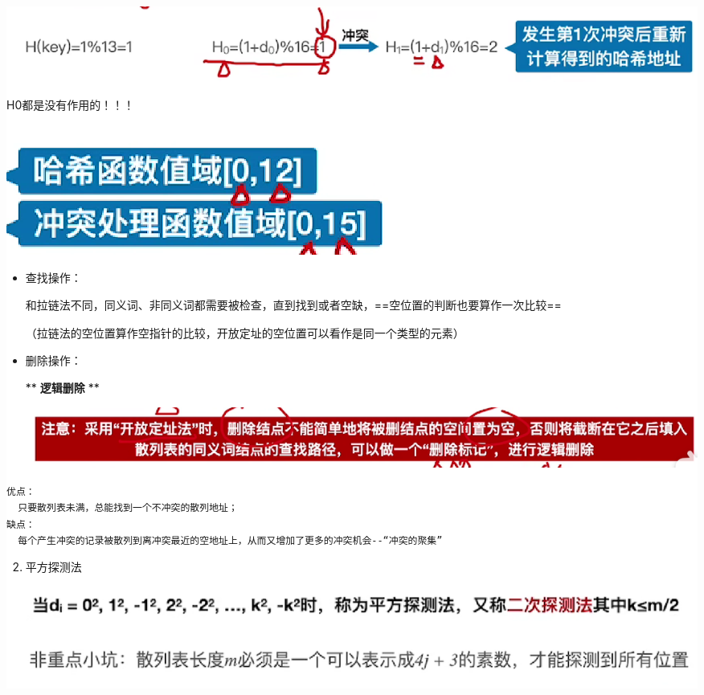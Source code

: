    ![image-20240102171239441](查找.assets/image-20240102171239441.png)

   H0都是没有作用的！！！

   ![image-20240102171628529](查找.assets/image-20240102171628529.png)

   + 查找操作：

     和拉链法不同，同义词、非同义词都需要被检查，直到找到或者空缺，==空位置的判断也要算作一次比较==

     （拉链法的空位置算作空指针的比较，开放定址的空位置可以看作是同一个类型的元素）

   + 删除操作：

     ** **逻辑删除** **

     ![image-20240102172504736](查找.assets/image-20240102172504736.png)

   ~~~~
   优点：
     只要散列表未满，总能找到一个不冲突的散列地址；
   缺点：
     每个产生冲突的记录被散列到离冲突最近的空地址上，从而又增加了更多的冲突机会--“冲突的聚集”
   ~~~~

   

2. 平方探测法

   ![image-20240102183841244](查找.assets/image-20240102183841244.png)

   ![image-20240102184132835](查找.assets/image-20240102184132835.png)

